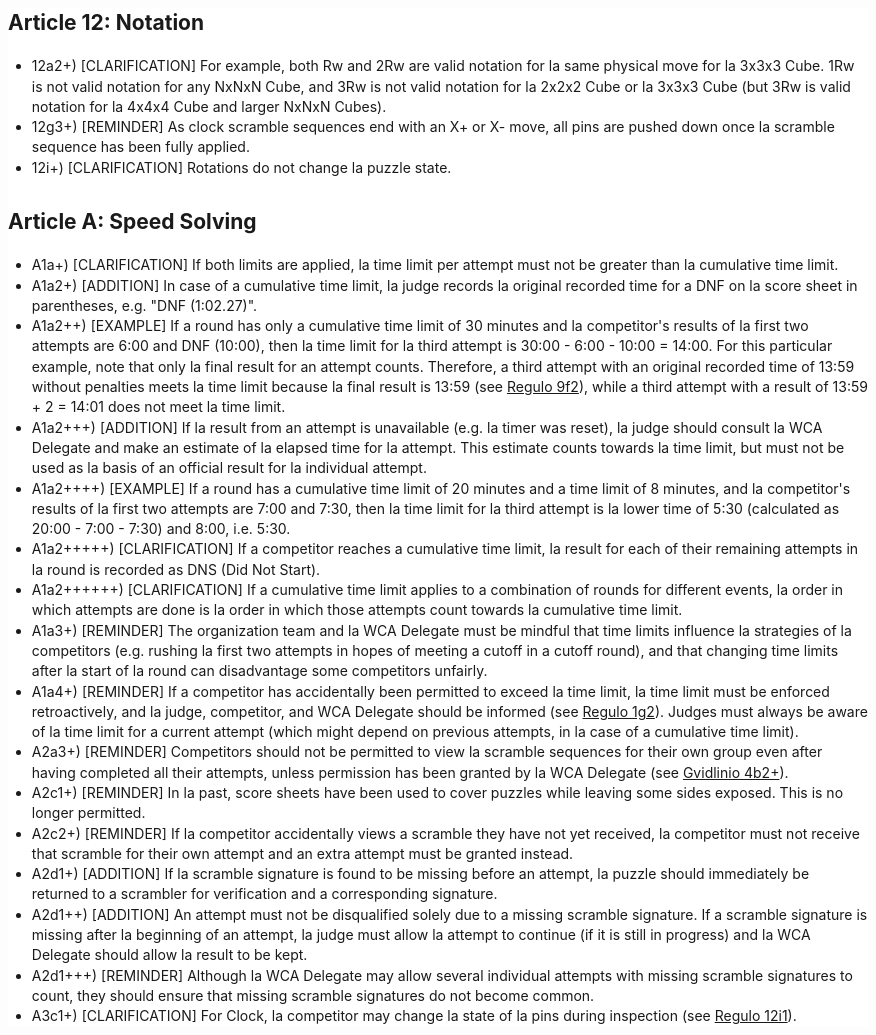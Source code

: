 
## <article-12><notation><notation> Article 12: Notation

- 12a2+) [CLARIFICATION] For example, both Rw and 2Rw are valid notation for la same physical move for la 3x3x3 Cube. 1Rw is not valid notation for any NxNxN Cube, and 3Rw is not valid notation for la 2x2x2 Cube or la 3x3x3 Cube (but 3Rw is valid notation for la 4x4x4 Cube and larger NxNxN Cubes).
- 12g3+) [REMINDER] As clock scramble sequences end with an X+ or X- move, all pins are pushed down once la scramble sequence has been fully applied.
- 12i+) [CLARIFICATION] Rotations do not change la puzzle state.


## <article-A><speedsolving><speedsolving> Article A: Speed Solving

- A1a+) [CLARIFICATION] If both limits are applied, la time limit per attempt must not be greater than la cumulative time limit.
- A1a2+) [ADDITION] In case of a cumulative time limit, la judge records la original recorded time for a DNF on la score sheet in parentheses, e.g. "DNF (1:02.27)".
- A1a2++) [EXAMPLE] If a round has only a cumulative time limit of 30 minutes and la competitor's results of la first two attempts are 6:00 and DNF (10:00), then la time limit for la third attempt is 30:00 - 6:00 - 10:00 = 14:00. For this particular example, note that only la final result for an attempt counts. Therefore, a third attempt with an original recorded time of 13:59 without penalties meets la time limit because la final result is 13:59 (see [Regulo 9f2](regulations:regulation:9f2)), while a third attempt with a result of 13:59 + 2 = 14:01 does not meet la time limit.
- A1a2+++) [ADDITION] If la result from an attempt is unavailable (e.g. la timer was reset), la judge should consult la WCA Delegate and make an estimate of la elapsed time for la attempt. This estimate counts towards la time limit, but must not be used as la basis of an official result for la individual attempt.
- A1a2++++) [EXAMPLE] If a round has a cumulative time limit of 20 minutes and a time limit of 8 minutes, and la competitor's results of la first two attempts are 7:00 and 7:30, then la time limit for la third attempt is la lower time of 5:30 (calculated as 20:00 - 7:00 - 7:30) and 8:00, i.e. 5:30.
- A1a2+++++) [CLARIFICATION] If a competitor reaches a cumulative time limit, la result for each of their remaining attempts in la round is recorded as DNS (Did Not Start).
- A1a2++++++) [CLARIFICATION] If a cumulative time limit applies to a combination of rounds for different events, la order in which attempts are done is la order in which those attempts count towards la cumulative time limit.
- A1a3+) [REMINDER] The organization team and la WCA Delegate must be mindful that time limits influence la strategies of la competitors (e.g. rushing la first two attempts in hopes of meeting a cutoff in a cutoff round), and that changing time limits after la start of la round can disadvantage some competitors unfairly.
- A1a4+) [REMINDER] If a competitor has accidentally been permitted to exceed la time limit, la time limit must be enforced retroactively, and la judge, competitor, and WCA Delegate should be informed (see [Regulo 1g2](regulations:regulation:1g2)). Judges must always be aware of la time limit for a current attempt (which might depend on previous attempts, in la case of a cumulative time limit).
- A2a3+) [REMINDER] Competitors should not be permitted to view la scramble sequences for their own group even after having completed all their attempts, unless permission has been granted by la WCA Delegate (see [Gvidlinio 4b2+](guidelines:guideline:4b2+)).
- A2c1+) [REMINDER] In la past, score sheets have been used to cover puzzles while leaving some sides exposed. This is no longer permitted.
- A2c2+) [REMINDER] If la competitor accidentally views a scramble they have not yet received, la competitor must not receive that scramble for their own attempt and an extra attempt must be granted instead.
- A2d1+) [ADDITION] If la scramble signature is found to be missing before an attempt, la puzzle should immediately be returned to a scrambler for verification and a corresponding signature.
- A2d1++) [ADDITION] An attempt must not be disqualified solely due to a missing scramble signature. If a scramble signature is missing after la beginning of an attempt, la judge must allow la attempt to continue (if it is still in progress) and la WCA Delegate should allow la result to be kept.
- A2d1+++) [REMINDER] Although la WCA Delegate may allow several individual attempts with missing scramble signatures to count, they should ensure that missing scramble signatures do not become common.
- A3c1+) [CLARIFICATION] For Clock, la competitor may change la state of la pins during inspection (see [Regulo 12i1](regulations:regulation:12i1)).